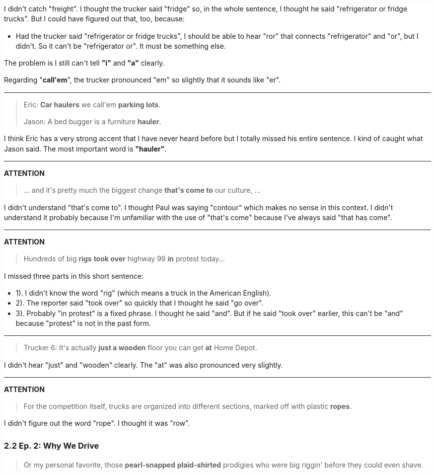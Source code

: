 I didn't catch "freight". I thought the trucker said "fridge" so, in the whole sentence, I thought he said "refrigerator or fridge trucks". But I could have figured out that, too, because:
- Had the trucker said "refrigerator or fridge trucks", I should be able to hear "ror" that connects "refrigerator" and "or", but I didn't. So it can't be "refrigerator or". It must be something else.

The problem is I still can't tell **"i"** and **"a"** clearly.

Regarding "**call'em**", the trucker pronounced "em" so slightly that it sounds like "er".

---

> Eric: **Car haulers** we call'em **parking lots**.
>
> Jason: A bed bugger is a furniture **hauler**.

I think Eric has a very strong accent that I have never heard before but I totally missed his entire sentence. I kind of caught what Jason said. The most important word is **"hauler"**.

---

**ATTENTION**

> ... and it's pretty much the biggest change **that's come to** our culture, ...

I didn't understand "that's come to". I thought Paul was saying "contour" which makes no sense in this context. I didn't understand it probably because I'm unfamiliar with the use of "that's come" because I've always said "that has come".

---

**ATTENTION**

> Hundreds of big **rigs** **took over** highway 99 **in** protest today...

I missed three parts in this short sentence:
- 1). I didn't know the word "rig" (which means a truck in the American English).
- 2). The reporter said "took over" so quickly that I thought he said "go over".
- 3). Probably "in protest" is a fixed phrase. I thought he said "and". But if he said "took over" earlier, this can't be "and" because "protest" is not in the past form.

---

> Trucker 6: It's actually **just a wooden** floor you can get **at** Home Depot.

I didn't hear "just" and "wooden" clearly. The "at" was also pronounced very slightly.

---

**ATTENTION**

> For the competition itself, trucks are organized into different sections, marked off with plastic **ropes**.

I didn't figure out the word "rope". I thought it was "row".

### 2.2 Ep. 2: Why We Drive

> Or my personal favorite, those **pearl-snapped** **plaid-shirted** prodigies who were big riggin' before they could even shave.
